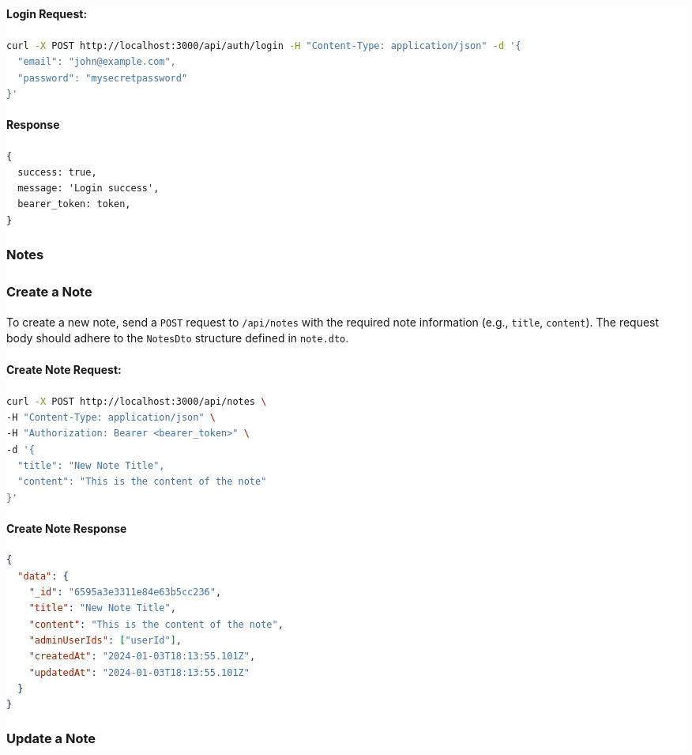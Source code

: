 #### Login Request:

```bash
curl -X POST http://localhost:3000/api/auth/login -H "Content-Type: application/json" -d '{
  "email": "john@example.com",
  "password": "mysecretpassword"
}'
```
#### Response
```
{
  success: true,
  message: 'Login success',
  bearer_token: token,
}
```


### Notes

### Create a Note

To create a new note, send a `POST` request to `/api/notes` with the required note information (e.g., `title`, `content`). The request body should adhere to the `NotesDto` structure defined in `note.dto`.

#### Create Note Request:

```bash
curl -X POST http://localhost:3000/api/notes \
-H "Content-Type: application/json" \
-H "Authorization: Bearer <bearer_token>" \
-d '{
  "title": "New Note Title",
  "content": "This is the content of the note"
}'
```

#### Create Note Response
```json
{
  "data": {
    "_id": "6595a3e3311e84e63b5cc236",
    "title": "New Note Title",
    "content": "This is the content of the note",
    "adminUserIds": ["userId"],
    "createdAt": "2024-01-03T18:13:55.101Z",
    "updatedAt": "2024-01-03T18:13:55.101Z"
  }
}
```

### Update a Note
